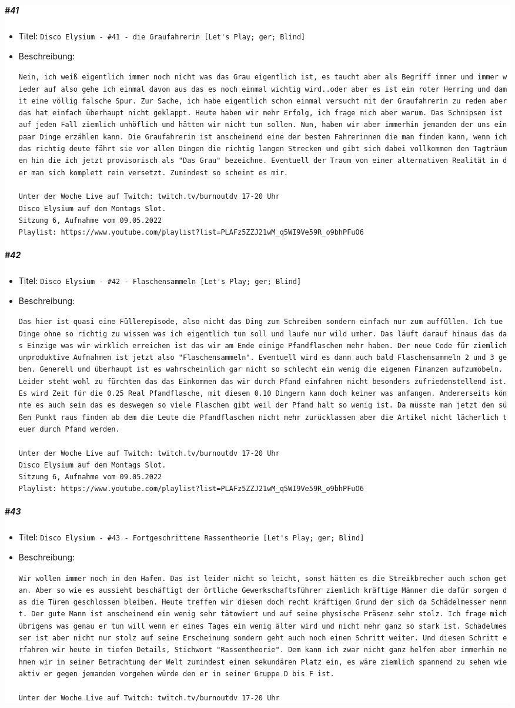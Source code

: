 ##### #41

* Titel: `Disco Elysium - #41 - die Graufahrerin [Let's Play; ger; Blind]`

* Beschreibung:

  ```markdown
  Nein, ich weiß eigentlich immer noch nicht was das Grau eigentlich ist, es taucht aber als Begriff immer und immer wieder auf also gehe ich einmal davon aus das es noch einmal wichtig wird..oder aber es ist ein roter Herring und damit eine völlig falsche Spur. Zur Sache, ich habe eigentlich schon einmal versucht mit der Graufahrerin zu reden aber das hat einfach überhaupt nicht geklappt. Heute haben wir mehr Erfolg, ich frage mich aber warum. Das Schnipsen ist auf jeden Fall ziemlich unhöflich und hätten wir nicht tun sollen. Nun, haben wir aber immerhin jemanden der uns ein paar Dinge erzählen kann. Die Graufahrerin ist anscheinend eine der besten Fahrerinnen die man finden kann, wenn ich das richtig deute fährt sie vor allen Dingen die richtig langen Strecken und gibt sich dabei vollkommen den Tagträumen hin die ich jetzt provisorisch als "Das Grau" bezeichne. Eventuell der Traum von einer alternativen Realität in der man sich komplett rein versetzt. Zumindest so scheint es mir.
  
  Unter der Woche Live auf Twitch: twitch.tv/burnoutdv 17-20 Uhr
  Disco Elysium auf dem Montags Slot.
  Sitzung 6, Aufnahme vom 09.05.2022
  Playlist: https://www.youtube.com/playlist?list=PLAFz5ZZJ21wM_q5WI9Ve59R_o9bhPFuO6
  ```

##### #42

* Titel: `Disco Elysium - #42 - Flaschensammeln [Let's Play; ger; Blind]`

* Beschreibung:

  ```markdown
  Das hier ist quasi eine Füllerepisode, also nicht das Ding zum Schreiben sondern einfach nur zum auffüllen. Ich tue Dinge ohne so richtig zu wissen was ich eigentlich tun soll und laufe nur wild umher. Das läuft darauf hinaus das das Einzige was wir wirklich erreichen ist das wir am Ende einige Pfandflaschen mehr haben. Der neue Code für ziemlich unproduktive Aufnahmen ist jetzt also "Flaschensammeln". Eventuell wird es dann auch bald Flaschensammeln 2 und 3 geben. Generell und überhaupt ist es wahrscheinlich gar nicht so schlecht ein wenig die eigenen Finanzen aufzumöbeln. Leider steht wohl zu fürchten das das Einkommen das wir durch Pfand einfahren nicht besonders zufriedenstellend ist. Es wird Zeit für die 0.25 Real Pfandflasche, mit diesen 0.10 Dingern kann doch keiner was anfangen. Andererseits könnte es auch sein das es deswegen so viele Flaschen gibt weil der Pfand halt so wenig ist. Da müsste man jetzt den süßen Punkt raus finden ab dem die Leute die Pfandflaschen nicht mehr zurücklassen aber die Artikel nicht lächerlich teuer durch Pfand werden.
  
  Unter der Woche Live auf Twitch: twitch.tv/burnoutdv 17-20 Uhr
  Disco Elysium auf dem Montags Slot.
  Sitzung 6, Aufnahme vom 09.05.2022
  Playlist: https://www.youtube.com/playlist?list=PLAFz5ZZJ21wM_q5WI9Ve59R_o9bhPFuO6
  ```

##### #43

* Titel: `Disco Elysium - #43 - Fortgeschrittene Rassentheorie [Let's Play; ger; Blind]`

* Beschreibung:

  ```markdown
  Wir wollen immer noch in den Hafen. Das ist leider nicht so leicht, sonst hätten es die Streikbrecher auch schon getan. Aber so wie es aussieht beschäftigt der örtliche Gewerkschaftsführer ziemlich kräftige Männer die dafür sorgen das die Türen geschlossen bleiben. Heute treffen wir diesen doch recht kräftigen Grund der sich da Schädelmesser nennt. Der gute Mann ist anscheinend ein wenig sehr tätowiert und auf seine physische Präsenz sehr stolz. Ich frage mich übrigens was genau er tun will wenn er eines Tages ein wenig älter wird und nicht mehr ganz so stark ist. Schädelmesser ist aber nicht nur stolz auf seine Erscheinung sondern geht auch noch einen Schritt weiter. Und diesen Schritt erfahren wir heute in tiefen Details, Stichwort "Rassentheorie". Dem kann ich zwar nicht ganz helfen aber immerhin nehmen wir in seiner Betrachtung der Welt zumindest einen sekundären Platz ein, es wäre ziemlich spannend zu sehen wie aktiv er gegen jemanden vorgehen würde den er in seiner Gruppe D bis F ist.
  
  Unter der Woche Live auf Twitch: twitch.tv/burnoutdv 17-20 Uhr
  ```